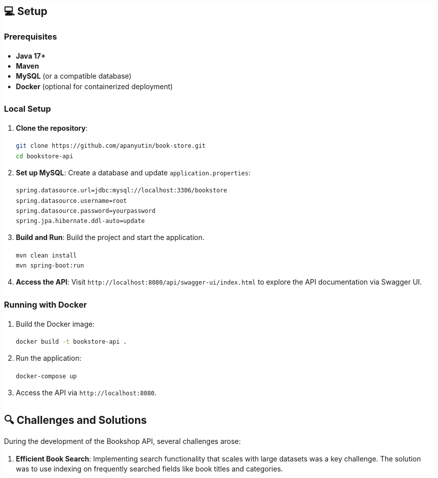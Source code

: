 ## 💻 Setup

### Prerequisites
- **Java 17+**
- **Maven**
- **MySQL** (or a compatible database)
- **Docker** (optional for containerized deployment)

### Local Setup

1. **Clone the repository**:
   ```bash
   git clone https://github.com/apanyutin/book-store.git
   cd bookstore-api
   ```

2. **Set up MySQL**:
   Create a database and update `application.properties`:
   ```properties
   spring.datasource.url=jdbc:mysql://localhost:3306/bookstore
   spring.datasource.username=root
   spring.datasource.password=yourpassword
   spring.jpa.hibernate.ddl-auto=update
   ```

3. **Build and Run**:
   Build the project and start the application.
   ```bash
   mvn clean install
   mvn spring-boot:run
   ```

4. **Access the API**:
   Visit `http://localhost:8080/api/swagger-ui/index.html` to explore the API documentation via Swagger UI.

### Running with Docker

1. Build the Docker image:
   ```bash
   docker build -t bookstore-api .
   ```

2. Run the application:
   ```bash
   docker-compose up
   ```

3. Access the API via `http://localhost:8080`.

## 🔍 Challenges and Solutions

During the development of the Bookshop API, several challenges arose:

1. **Efficient Book Search**: Implementing search functionality that scales with large datasets was a key challenge. The solution was to use indexing on frequently searched fields like book titles and categories.
